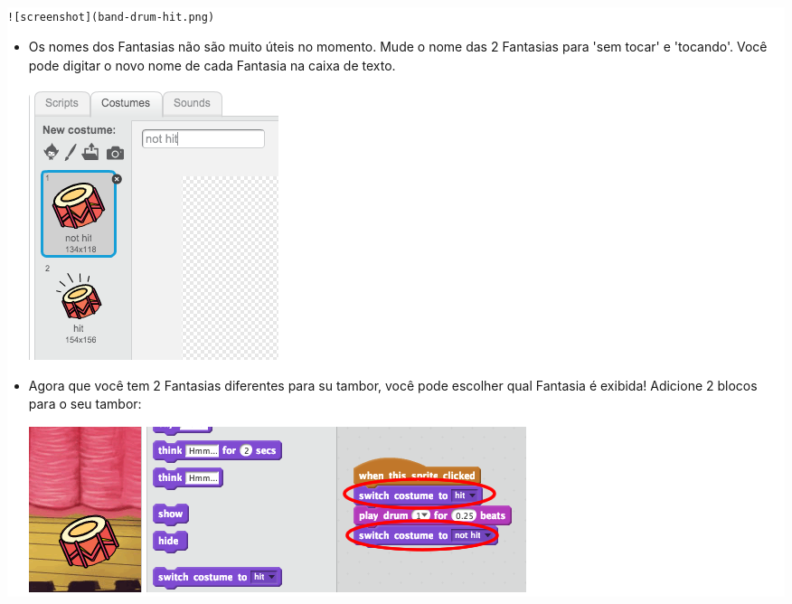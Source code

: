 	![screenshot](band-drum-hit.png)

+ Os nomes dos Fantasias não são muito úteis no momento. Mude o nome das 2 Fantasias para 'sem tocar' e 'tocando'. Você pode digitar o novo nome de cada Fantasia na caixa de texto.

	![screenshot](band-drum-name.png)

+ Agora que você tem 2 Fantasias diferentes para su tambor, você pode escolher qual Fantasia é exibida! Adicione 2 blocos para o seu tambor:

	![screenshot](band-looks.png)
